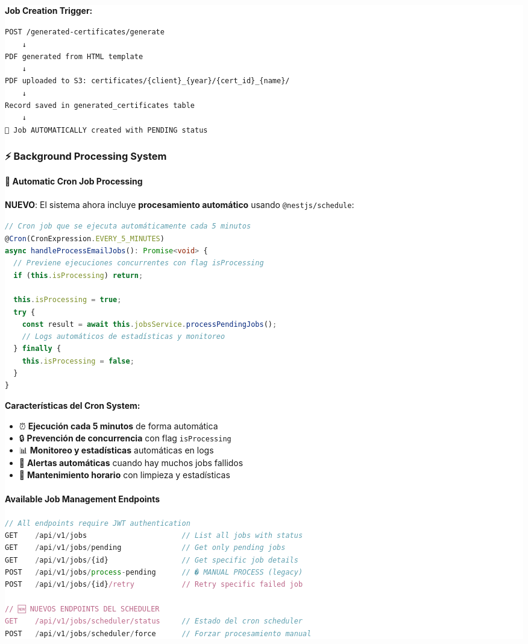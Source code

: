 **Job Creation Trigger:**
```
POST /generated-certificates/generate 
    ↓
PDF generated from HTML template
    ↓
PDF uploaded to S3: certificates/{client}_{year}/{cert_id}_{name}/
    ↓
Record saved in generated_certificates table
    ↓
🎯 Job AUTOMATICALLY created with PENDING status
```

### ⚡ Background Processing System

#### 🤖 Automatic Cron Job Processing

**NUEVO**: El sistema ahora incluye **procesamiento automático** usando `@nestjs/schedule`:

```typescript
// Cron job que se ejecuta automáticamente cada 5 minutos
@Cron(CronExpression.EVERY_5_MINUTES)
async handleProcessEmailJobs(): Promise<void> {
  // Previene ejecuciones concurrentes con flag isProcessing
  if (this.isProcessing) return;
  
  this.isProcessing = true;
  try {
    const result = await this.jobsService.processPendingJobs();
    // Logs automáticos de estadísticas y monitoreo
  } finally {
    this.isProcessing = false;
  }
}
```

**Características del Cron System:**
- ⏰ **Ejecución cada 5 minutos** de forma automática
- 🔒 **Prevención de concurrencia** con flag `isProcessing`
- 📊 **Monitoreo y estadísticas** automáticas en logs
- 🚨 **Alertas automáticas** cuando hay muchos jobs fallidos
- 🧹 **Mantenimiento horario** con limpieza y estadísticas

#### Available Job Management Endpoints
```typescript
// All endpoints require JWT authentication
GET    /api/v1/jobs                      // List all jobs with status
GET    /api/v1/jobs/pending              // Get only pending jobs  
GET    /api/v1/jobs/{id}                 // Get specific job details
POST   /api/v1/jobs/process-pending      // � MANUAL PROCESS (legacy)
POST   /api/v1/jobs/{id}/retry           // Retry specific failed job

// 🆕 NUEVOS ENDPOINTS DEL SCHEDULER
GET    /api/v1/jobs/scheduler/status     // Estado del cron scheduler
POST   /api/v1/jobs/scheduler/force      // Forzar procesamiento manual
```
